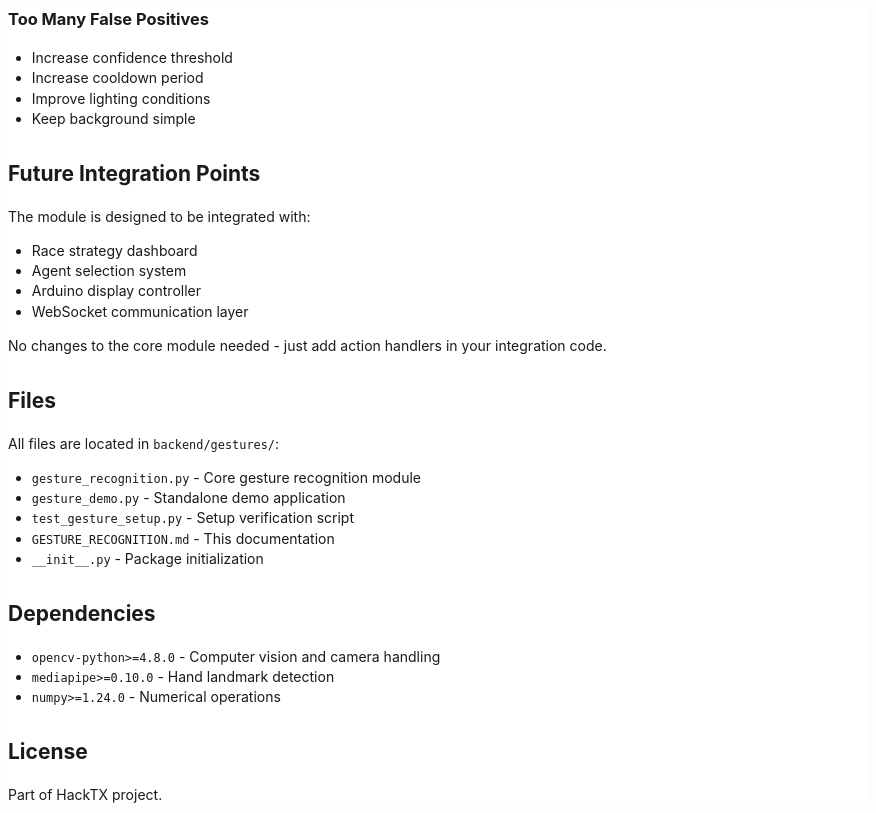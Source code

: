 ### Too Many False Positives
- Increase confidence threshold
- Increase cooldown period
- Improve lighting conditions
- Keep background simple

## Future Integration Points

The module is designed to be integrated with:
- Race strategy dashboard
- Agent selection system
- Arduino display controller
- WebSocket communication layer

No changes to the core module needed - just add action handlers in your integration code.

## Files

All files are located in `backend/gestures/`:
- `gesture_recognition.py` - Core gesture recognition module
- `gesture_demo.py` - Standalone demo application
- `test_gesture_setup.py` - Setup verification script
- `GESTURE_RECOGNITION.md` - This documentation
- `__init__.py` - Package initialization

## Dependencies

- `opencv-python>=4.8.0` - Computer vision and camera handling
- `mediapipe>=0.10.0` - Hand landmark detection
- `numpy>=1.24.0` - Numerical operations

## License

Part of HackTX project.

